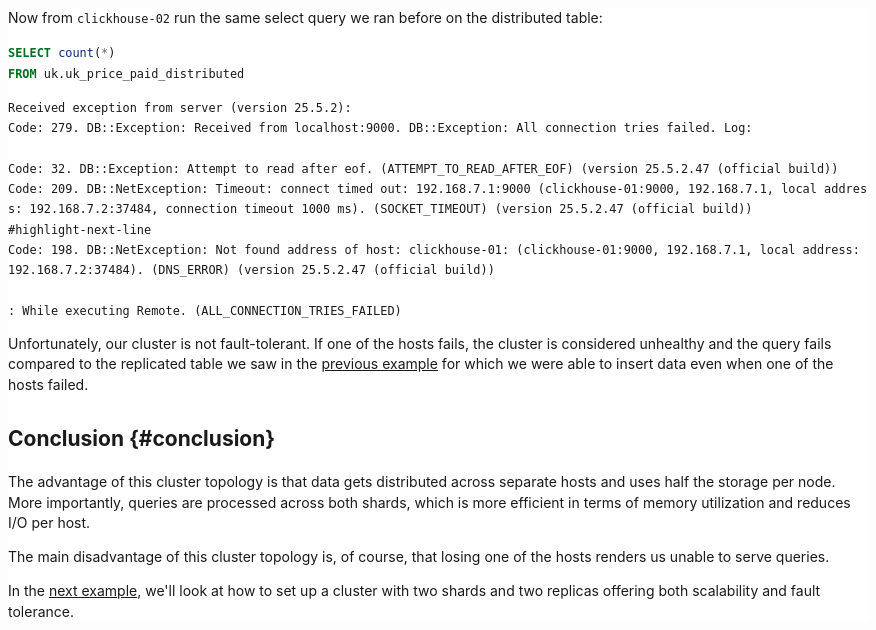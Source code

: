 Now from `clickhouse-02` run the same select query we ran before on the distributed
table:

```sql
SELECT count(*)
FROM uk.uk_price_paid_distributed
```

```response title="Response"
Received exception from server (version 25.5.2):
Code: 279. DB::Exception: Received from localhost:9000. DB::Exception: All connection tries failed. Log:

Code: 32. DB::Exception: Attempt to read after eof. (ATTEMPT_TO_READ_AFTER_EOF) (version 25.5.2.47 (official build))
Code: 209. DB::NetException: Timeout: connect timed out: 192.168.7.1:9000 (clickhouse-01:9000, 192.168.7.1, local address: 192.168.7.2:37484, connection timeout 1000 ms). (SOCKET_TIMEOUT) (version 25.5.2.47 (official build))
#highlight-next-line
Code: 198. DB::NetException: Not found address of host: clickhouse-01: (clickhouse-01:9000, 192.168.7.1, local address: 192.168.7.2:37484). (DNS_ERROR) (version 25.5.2.47 (official build))

: While executing Remote. (ALL_CONNECTION_TRIES_FAILED)
```

Unfortunately, our cluster is not fault-tolerant. If one of the hosts fails, the
cluster is considered unhealthy and the query fails compared to the replicated
table we saw in the [previous example](/architecture/replication) for which
we were able to insert data even when one of the hosts failed.

</VerticalStepper>

## Conclusion {#conclusion}

The advantage of this cluster topology is that data gets distributed across
separate hosts and uses half the storage per node. More importantly, queries
are processed across both shards, which is more efficient in terms of memory
utilization and reduces I/O per host.

The main disadvantage of this cluster topology is, of course, that losing one of 
the hosts renders us unable to serve queries.

In the [next example](/architecture/cluster-deployment), we'll look at how to 
set up a cluster with two shards and two replicas offering both scalability and
fault tolerance.
